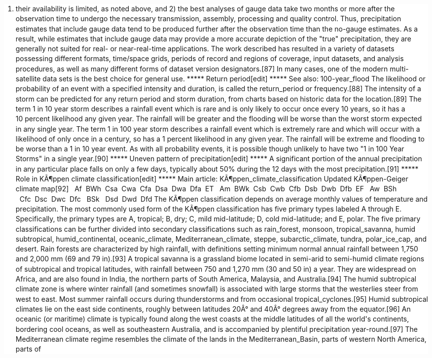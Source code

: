 1) their availability is limited, as noted above, and 2) the best analyses of
gauge data take two months or more after the observation time to undergo the
necessary transmission, assembly, processing and quality control. Thus,
precipitation estimates that include gauge data tend to be produced further
after the observation time than the no-gauge estimates. As a result, while
estimates that include gauge data may provide a more accurate depiction of the
"true" precipitation, they are generally not suited for real- or near-real-time
applications.
The work described has resulted in a variety of datasets possessing different
formats, time/space grids, periods of record and regions of coverage, input
datasets, and analysis procedures, as well as many different forms of dataset
version designators.[87] In many cases, one of the modern multi-satellite data
sets is the best choice for general use.
***** Return period[edit] *****
See also: 100-year_flood
The likelihood or probability of an event with a specified intensity and
duration, is called the return_period or frequency.[88] The intensity of a
storm can be predicted for any return period and storm duration, from charts
based on historic data for the location.[89] The term 1 in 10 year storm
describes a rainfall event which is rare and is only likely to occur once every
10 years, so it has a 10 percent likelihood any given year. The rainfall will
be greater and the flooding will be worse than the worst storm expected in any
single year. The term 1 in 100 year storm describes a rainfall event which is
extremely rare and which will occur with a likelihood of only once in a
century, so has a 1 percent likelihood in any given year. The rainfall will be
extreme and flooding to be worse than a 1 in 10 year event. As with all
probability events, it is possible though unlikely to have two "1 in 100 Year
Storms" in a single year.[90]
***** Uneven pattern of precipitation[edit] *****
A significant portion of the annual precipitation in any particular place falls
on only a few days, typically about 50% during the 12 days with the most
precipitation.[91]
***** Role in KÃ¶ppen climate classification[edit] *****
Main article: KÃ¶ppen_climate_classification
Updated KÃ¶ppen-Geiger climate map[92]
  Af  BWh  Csa  Cwa  Cfa  Dsa  Dwa  Dfa  ET
  Am  BWk  Csb  Cwb  Cfb  Dsb  Dwb  Dfb  EF
  Aw  BSh                Cfc  Dsc  Dwc  Dfc
        BSk                       Dsd  Dwd  Dfd
The KÃ¶ppen classification depends on average monthly values of temperature and
precipitation. The most commonly used form of the KÃ¶ppen classification has
five primary types labeled A through E. Specifically, the primary types are A,
tropical; B, dry; C, mild mid-latitude; D, cold mid-latitude; and E, polar. The
five primary classifications can be further divided into secondary
classifications such as rain_forest, monsoon, tropical_savanna, humid
subtropical, humid_continental, oceanic_climate, Mediterranean_climate, steppe,
subarctic_climate, tundra, polar_ice_cap, and desert.
Rain forests are characterized by high rainfall, with definitions setting
minimum normal annual rainfall between 1,750 and 2,000 mm (69 and 79 in).[93] A
tropical savanna is a grassland biome located in semi-arid to semi-humid
climate regions of subtropical and tropical latitudes, with rainfall between
750 and 1,270 mm (30 and 50 in) a year. They are widespread on Africa, and are
also found in India, the northern parts of South America, Malaysia, and
Australia.[94] The humid subtropical climate zone is where winter rainfall (and
sometimes snowfall) is associated with large storms that the westerlies steer
from west to east. Most summer rainfall occurs during thunderstorms and from
occasional tropical_cyclones.[95] Humid subtropical climates lie on the east
side continents, roughly between latitudes 20Â° and 40Â° degrees away from the
equator.[96]
An oceanic (or maritime) climate is typically found along the west coasts at
the middle latitudes of all the world's continents, bordering cool oceans, as
well as southeastern Australia, and is accompanied by plentiful precipitation
year-round.[97] The Mediterranean climate regime resembles the climate of the
lands in the Mediterranean_Basin, parts of western North America, parts of
